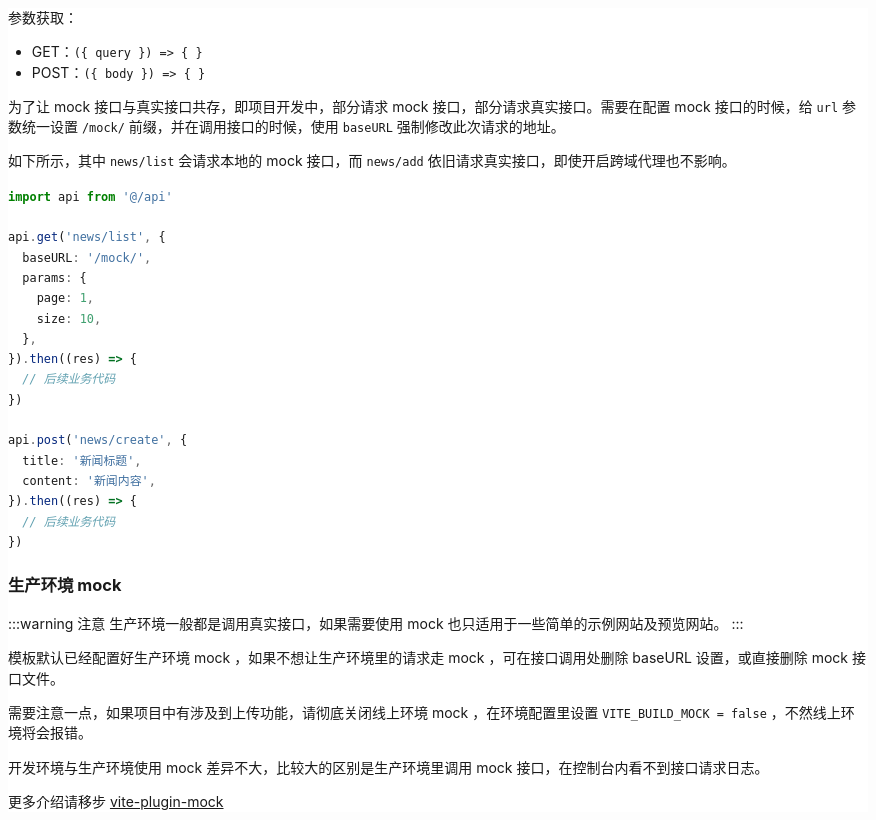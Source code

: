 
参数获取：

- GET：`({ query }) => { }`
- POST：`({ body }) => { }`

为了让 mock 接口与真实接口共存，即项目开发中，部分请求 mock 接口，部分请求真实接口。需要在配置 mock 接口的时候，给 `url` 参数统一设置 `/mock/` 前缀，并在调用接口的时候，使用 `baseURL` 强制修改此次请求的地址。

如下所示，其中 `news/list` 会请求本地的 mock 接口，而 `news/add` 依旧请求真实接口，即使开启跨域代理也不影响。

```ts {4}
import api from '@/api'

api.get('news/list', {
  baseURL: '/mock/',
  params: {
    page: 1,
    size: 10,
  },
}).then((res) => {
  // 后续业务代码
})

api.post('news/create', {
  title: '新闻标题',
  content: '新闻内容',
}).then((res) => {
  // 后续业务代码
})
```

### 生产环境 mock

:::warning 注意
生产环境一般都是调用真实接口，如果需要使用 mock 也只适用于一些简单的示例网站及预览网站。
:::

模板默认已经配置好生产环境 mock ，如果不想让生产环境里的请求走 mock ，可在接口调用处删除 baseURL 设置，或直接删除 mock 接口文件。

需要注意一点，如果项目中有涉及到上传功能，请彻底关闭线上环境 mock ，在环境配置里设置 `VITE_BUILD_MOCK = false` ，不然线上环境将会报错。

开发环境与生产环境使用 mock 差异不大，比较大的区别是生产环境里调用 mock 接口，在控制台内看不到接口请求日志。

更多介绍请移步 [vite-plugin-mock](https://github.com/anncwb/vite-plugin-mock)